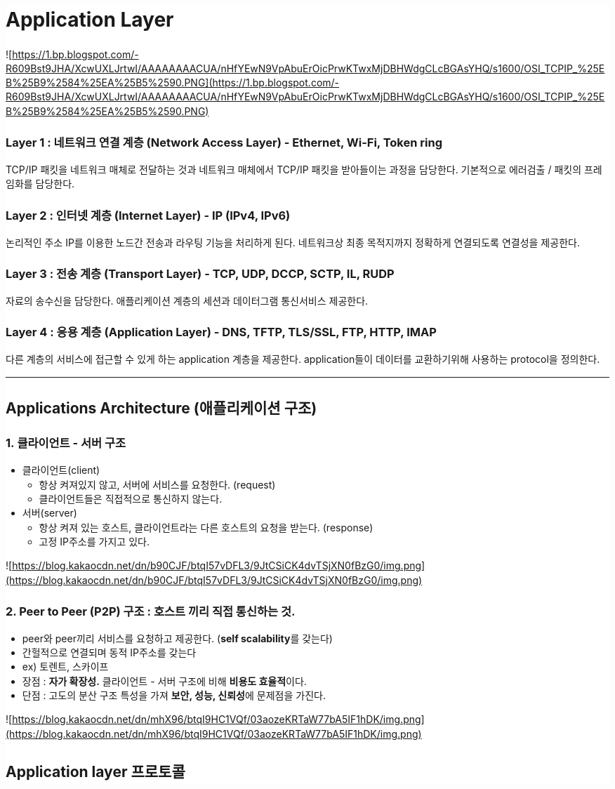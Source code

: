 #  Application Layer

![https://1.bp.blogspot.com/-R609Bst9JHA/XcwUXLJrtwI/AAAAAAAACUA/nHfYEwN9VpAbuErOicPrwKTwxMjDBHWdgCLcBGAsYHQ/s1600/OSI_TCPIP_%25EB%25B9%2584%25EA%25B5%2590.PNG](https://1.bp.blogspot.com/-R609Bst9JHA/XcwUXLJrtwI/AAAAAAAACUA/nHfYEwN9VpAbuErOicPrwKTwxMjDBHWdgCLcBGAsYHQ/s1600/OSI_TCPIP_%25EB%25B9%2584%25EA%25B5%2590.PNG)

### **Layer 1 : 네트워크 연결 계층 (Network Access Layer) - Ethernet, Wi-Fi, Token ring**

TCP/IP 패킷을 네트워크 매체로 전달하는 것과 네트워크 매체에서 TCP/IP 패킷을 받아들이는 과정을 담당한다. 기본적으로 에러검출 / 패킷의 프레임화를 담당한다.

### **Layer 2 : 인터넷 계층 (Internet Layer) - IP (IPv4, IPv6)**

논리적인 주소 IP를 이용한 노드간 전송과 라우팅 기능을 처리하게 된다. 네트워크상 최종 목적지까지 정확하게 연결되도록 연결성을 제공한다.

### **Layer 3 : 전송 계층 (Transport Layer) - TCP, UDP, DCCP, SCTP, IL, RUDP**

자료의 송수신을 담당한다. 애플리케이션 계층의 세션과 데이터그램 통신서비스 제공한다.

### **Layer 4 : 응용 계층 (Application Layer) - DNS, TFTP, TLS/SSL, FTP, HTTP, IMAP**

다른 계층의 서비스에 접근할 수 있게 하는 application 계층을 제공한다. application들이 데이터를 교환하기위해 사용하는 protocol을 정의한다.

---

## **Applications Architecture (애플리케이션 구조)**

### 1. **클라이언트 - 서버 구조**

- 클라이언트(client)
    - 항상 켜져있지 않고, 서버에 서비스를 요청한다. (request)
    - 클라이언트들은 직접적으로 통신하지 않는다.
- 서버(server)
    - 항상 켜져 있는 호스트, 클라이언트라는 다른 호스트의 요청을 받는다. (response)
    - 고정 IP주소를 가지고 있다.

![https://blog.kakaocdn.net/dn/b90CJF/btqI57vDFL3/9JtCSiCK4dvTSjXN0fBzG0/img.png](https://blog.kakaocdn.net/dn/b90CJF/btqI57vDFL3/9JtCSiCK4dvTSjXN0fBzG0/img.png)

### 2. **Peer to Peer (P2P) 구조 : 호스트 끼리 직접 통신하는 것.**

- peer와 peer끼리 서비스를 요청하고 제공한다. (**self scalability**를 갖는다)
- 간헐적으로 연결되며 동적 IP주소를 갖는다
- ex) 토렌트, 스카이프
- 장점 : **자가 확장성.** 클라이언트 - 서버 구조에 비해 **비용도 효율적**이다.
- 단점 : 고도의 분산 구조 특성을 가져 **보안, 성능, 신뢰성**에 문제점을 가진다.

![https://blog.kakaocdn.net/dn/mhX96/btqI9HC1VQf/03aozeKRTaW77bA5IF1hDK/img.png](https://blog.kakaocdn.net/dn/mhX96/btqI9HC1VQf/03aozeKRTaW77bA5IF1hDK/img.png)

## Application layer **프로토콜**
